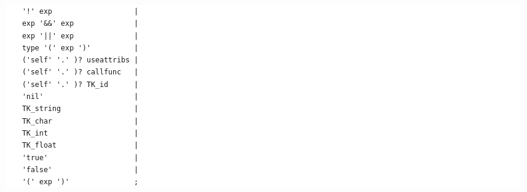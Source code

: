 ```antlr4
	'!' exp                   |
	exp '&&' exp              |
	exp '||' exp              |
	type '(' exp ')'          |
	('self' '.' )? useattribs |
	('self' '.' )? callfunc   |
	('self' '.' )? TK_id      |
	'nil'                     |
	TK_string                 |
	TK_char                   |
	TK_int                    |
	TK_float                  |
	'true'                    |
	'false'                   |
	'(' exp ')'               ;
```